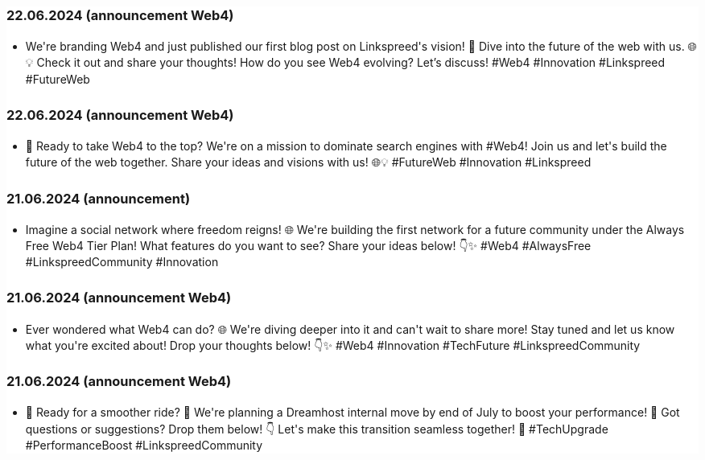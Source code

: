 ### 22.06.2024 (announcement Web4)
- We're branding Web4 and just published our first blog post on Linkspreed's vision! 🚀 Dive into the future of the web with us. 🌐💡 Check it out and share your thoughts! How do you see Web4 evolving? Let’s discuss! #Web4 #Innovation #Linkspreed #FutureWeb

### 22.06.2024 (announcement Web4)
- 🚀 Ready to take Web4 to the top? We're on a mission to dominate search engines with #Web4! Join us and let's build the future of the web together. Share your ideas and visions with us! 🌐💡 #FutureWeb #Innovation #Linkspreed

### 21.06.2024 (announcement)
- Imagine a social network where freedom reigns! 🌐 We're building the first network for a future community under the Always Free Web4 Tier Plan! What features do you want to see? Share your ideas below! 👇✨ #Web4 #AlwaysFree #LinkspreedCommunity #Innovation

### 21.06.2024 (announcement Web4)
- Ever wondered what Web4 can do? 🌐 We're diving deeper into it and can't wait to share more! Stay tuned and let us know what you're excited about! Drop your thoughts below! 👇✨ #Web4 #Innovation #TechFuture #LinkspreedCommunity

### 21.06.2024 (announcement Web4)
- 🚀 Ready for a smoother ride? 🌟 We're planning a Dreamhost internal move by end of July to boost your performance! 🚀 Got questions or suggestions? Drop them below! 👇 Let's make this transition seamless together! 🤝 #TechUpgrade #PerformanceBoost #LinkspreedCommunity
